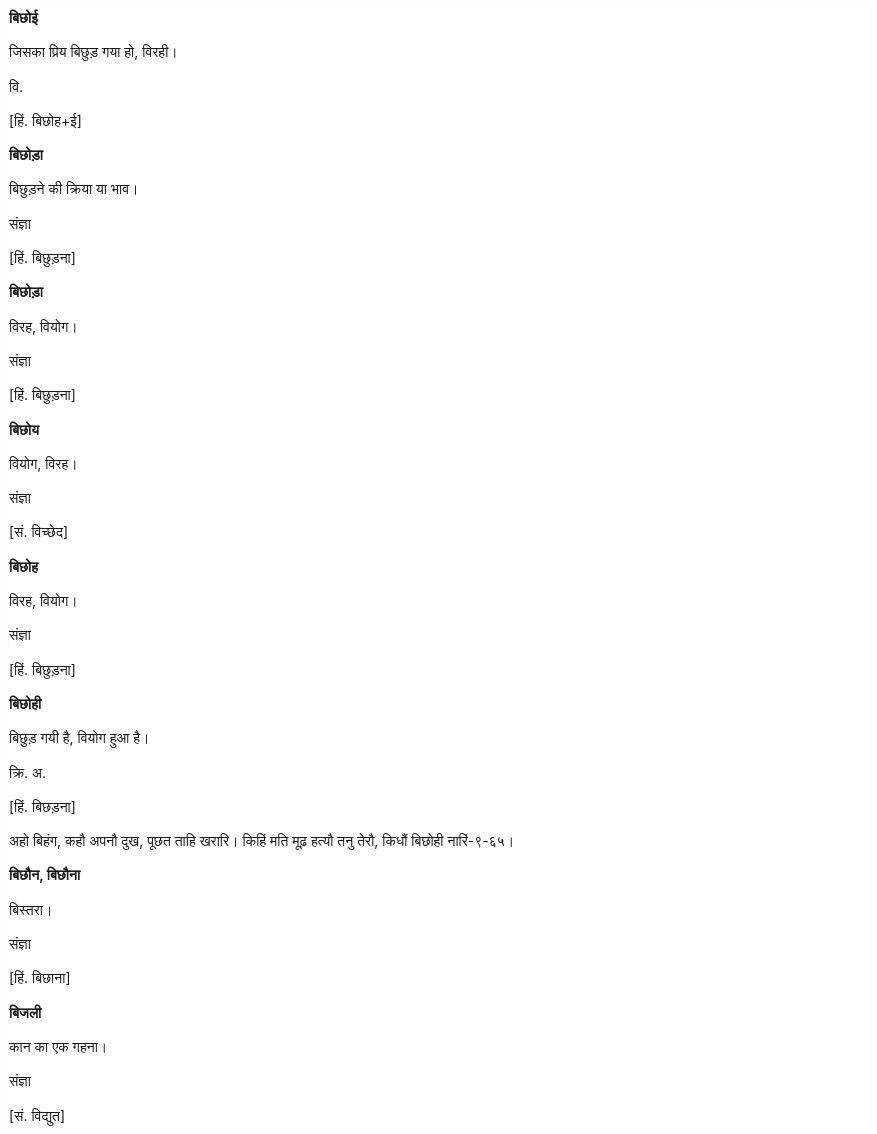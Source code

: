 **बिछोई**

जिसका प्रिय बिछुड़ गया हो, विरही।

वि.

[हिं. बिछोह+ई]

**बिछोड़ा**

बिछुड़ने की क्रिया या भाव।

संज्ञा

[हिं. बिछुड़ना]

**बिछोड़ा**

विरह, वियोग।

संज्ञा

[हिं. बिछुड़ना]

**बिछोय**

वियोग, विरह।

संज्ञा

[सं. विच्छेद]

**बिछोह**

विरह, वियोग।

संज्ञा

[हिं. बिछुड़ना]

**बिछोही**

बिछुड़ गयी है, वियोग हुआ है।

क्रि. अ.

[हिं. बिछड़ना]

अहो बिहंग, कहौ अपनौ दुख, पूछत ताहि खरारि। किहिं मति मूढ़ हत्यौ तनु तेरौ, किधौं बिछोही नारिं-९-६५।

**बिछौन, बिछौना**

बिस्तरा।

संज्ञा

[हिं. बिछाना]

**बिजली**

कान का एक गहना।

संज्ञा

[सं. विद्युत]
